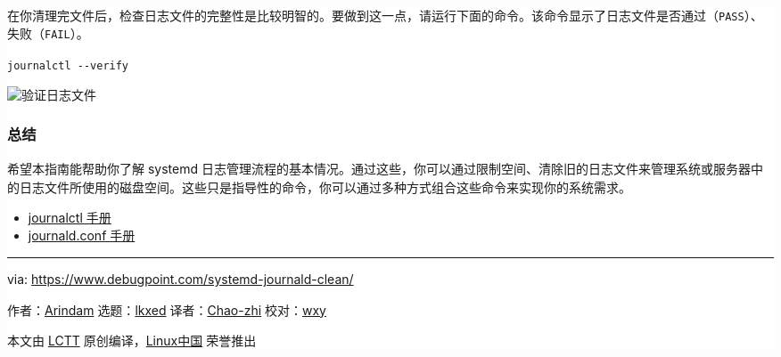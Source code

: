 
在你清理完文件后，检查日志文件的完整性是比较明智的。要做到这一点，请运行下面的命令。该命令显示了日志文件是否通过（`PASS`）、失败（`FAIL`）。



```
journalctl --verify

```

![验证日志文件](/data/attachment/album/202302/10/073205wmvvtfwk2k90twjm.png)


### 总结


希望本指南能帮助你了解 systemd 日志管理流程的基本情况。通过这些，你可以通过限制空间、清除旧的日志文件来管理系统或服务器中的日志文件所使用的磁盘空间。这些只是指导性的命令，你可以通过多种方式组合这些命令来实现你的系统需求。


* [journalctl 手册](https://www.freedesktop.org/software/systemd/man/journalctl.html)
* [journald.conf 手册](https://www.freedesktop.org/software/systemd/man/journald.conf.html)




---


via: <https://www.debugpoint.com/systemd-journald-clean/>


作者：[Arindam](https://www.debugpoint.com/author/admin1/) 选题：[lkxed](https://github.com/lkxed) 译者：[Chao-zhi](https://github.com/Chao-zhi) 校对：[wxy](https://github.com/wxy)


本文由 [LCTT](https://github.com/LCTT/TranslateProject) 原创编译，[Linux中国](https://linux.cn/) 荣誉推出